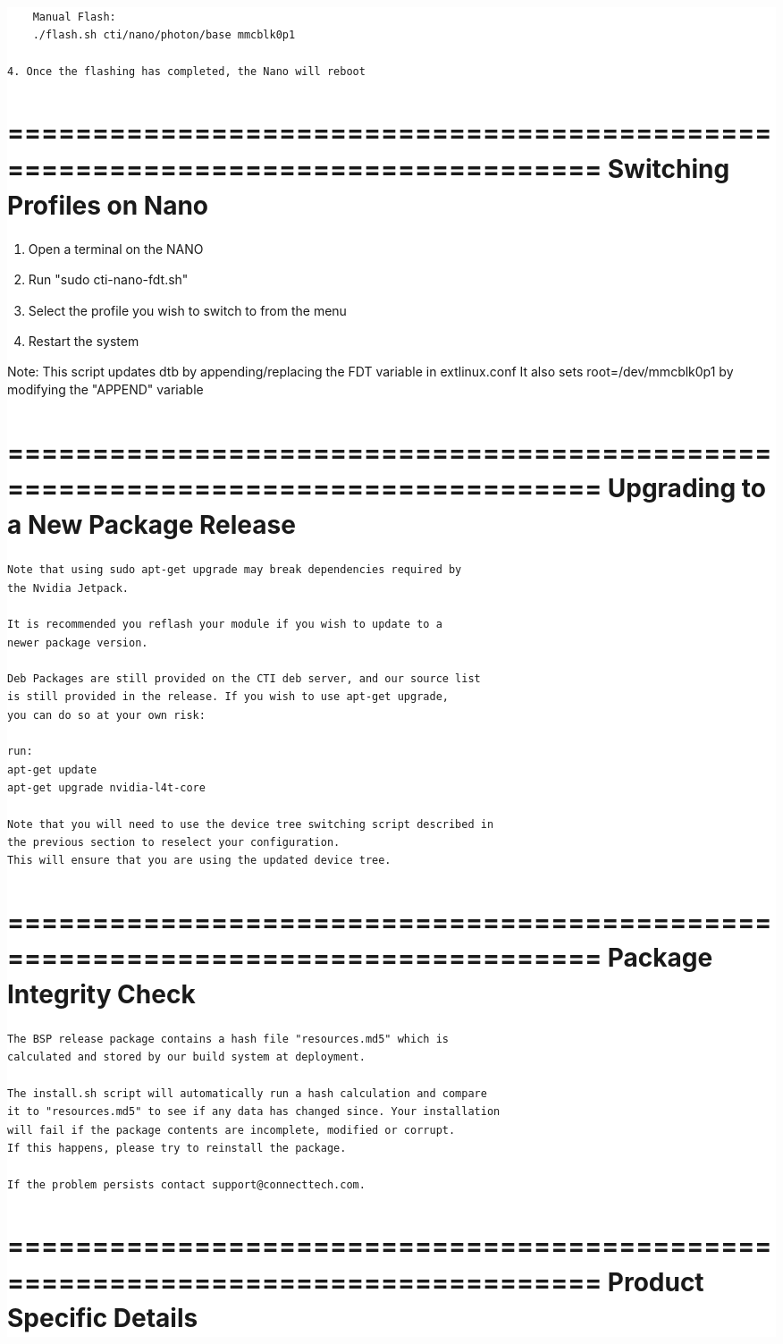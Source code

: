         Manual Flash:
        ./flash.sh cti/nano/photon/base mmcblk0p1
        
    4. Once the flashing has completed, the Nano will reboot 
    
================================================================================
Switching Profiles on Nano
================================================================================

1. Open a terminal on the NANO

2. Run "sudo cti-nano-fdt.sh"

3. Select the profile you wish to switch to from the menu

4. Restart the system

Note: This script updates dtb by appending/replacing the FDT variable in extlinux.conf
      It also sets root=/dev/mmcblk0p1 by modifying the "APPEND" variable

================================================================================
Upgrading to a New Package Release
================================================================================
    Note that using sudo apt-get upgrade may break dependencies required by
    the Nvidia Jetpack.

    It is recommended you reflash your module if you wish to update to a 
    newer package version.

    Deb Packages are still provided on the CTI deb server, and our source list
    is still provided in the release. If you wish to use apt-get upgrade, 
    you can do so at your own risk:
    
    run:
    apt-get update
    apt-get upgrade nvidia-l4t-core

    Note that you will need to use the device tree switching script described in
    the previous section to reselect your configuration.
    This will ensure that you are using the updated device tree.


================================================================================
Package Integrity Check
================================================================================
    The BSP release package contains a hash file "resources.md5" which is 
    calculated and stored by our build system at deployment.

    The install.sh script will automatically run a hash calculation and compare
    it to "resources.md5" to see if any data has changed since. Your installation
    will fail if the package contents are incomplete, modified or corrupt. 
    If this happens, please try to reinstall the package. 
    
    If the problem persists contact support@connecttech.com.

================================================================================
Product Specific Details
================================================================================
